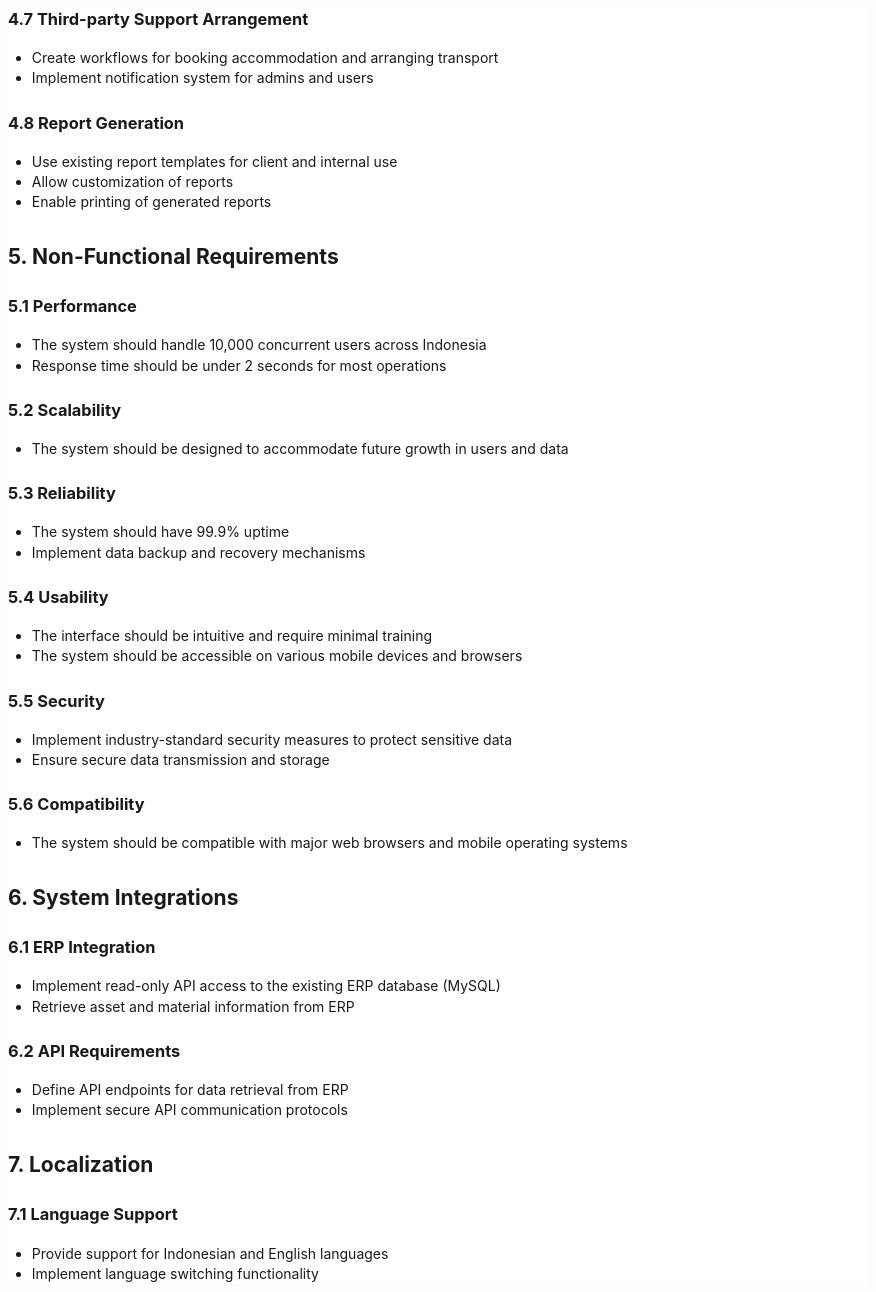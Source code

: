 ### 4.7 Third-party Support Arrangement
- Create workflows for booking accommodation and arranging transport
- Implement notification system for admins and users

### 4.8 Report Generation
- Use existing report templates for client and internal use
- Allow customization of reports
- Enable printing of generated reports

## 5. Non-Functional Requirements

### 5.1 Performance
- The system should handle 10,000 concurrent users across Indonesia
- Response time should be under 2 seconds for most operations

### 5.2 Scalability
- The system should be designed to accommodate future growth in users and data

### 5.3 Reliability
- The system should have 99.9% uptime
- Implement data backup and recovery mechanisms

### 5.4 Usability
- The interface should be intuitive and require minimal training
- The system should be accessible on various mobile devices and browsers

### 5.5 Security
- Implement industry-standard security measures to protect sensitive data
- Ensure secure data transmission and storage

### 5.6 Compatibility
- The system should be compatible with major web browsers and mobile operating systems

## 6. System Integrations

### 6.1 ERP Integration
- Implement read-only API access to the existing ERP database (MySQL)
- Retrieve asset and material information from ERP

### 6.2 API Requirements
- Define API endpoints for data retrieval from ERP
- Implement secure API communication protocols

## 7. Localization

### 7.1 Language Support
- Provide support for Indonesian and English languages
- Implement language switching functionality
